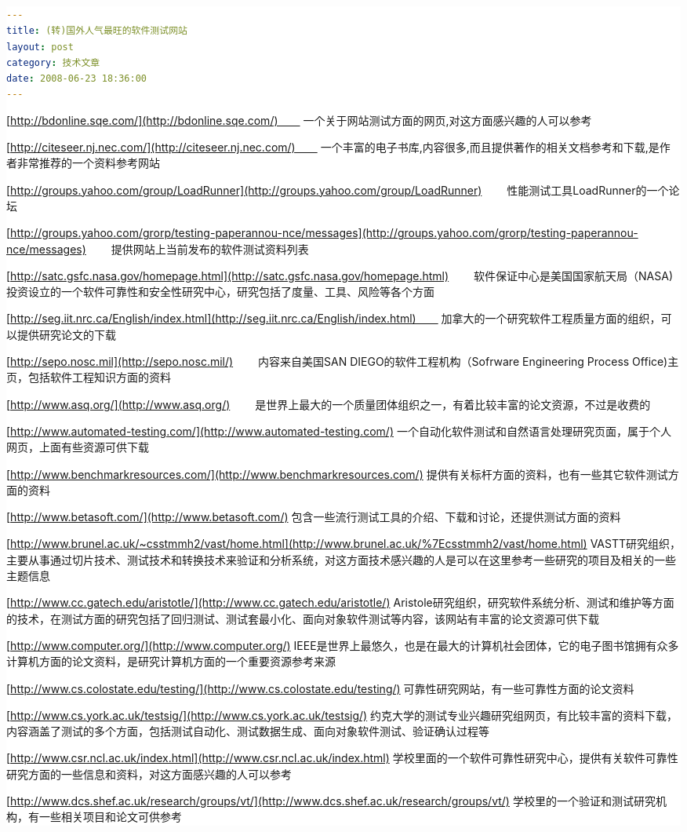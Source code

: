 ```yaml
---
title: (转)国外人气最旺的软件测试网站
layout: post
category: 技术文章
date: 2008-06-23 18:36:00
---
```

  
[http://bdonline.sqe.com/](http://bdonline.sqe.com/)　　 一个关于网站测试方面的网页,对这方面感兴趣的人可以参考
  
[http://citeseer.nj.nec.com/](http://citeseer.nj.nec.com/)　　 一个丰富的电子书库,内容很多,而且提供著作的相关文档参考和下载,是作者非常推荐的一个资料参考网站
  
[http://groups.yahoo.com/group/LoadRunner](http://groups.yahoo.com/group/LoadRunner) 　　性能测试工具LoadRunner的一个论坛
  
[http://groups.yahoo.com/grorp/testing-paperannou-nce/messages](http://groups.yahoo.com/grorp/testing-paperannou-nce/messages) 　　提供网站上当前发布的软件测试资料列表
  
[http://satc.gsfc.nasa.gov/homepage.html](http://satc.gsfc.nasa.gov/homepage.html) 　　软件保证中心是美国国家航天局（NASA)投资设立的一个软件可靠性和安全性研究中心，研究包括了度量、工具、风险等各个方面
  
[http://seg.iit.nrc.ca/English/index.html](http://seg.iit.nrc.ca/English/index.html)　　 加拿大的一个研究软件工程质量方面的组织，可以提供研究论文的下载
  
[http://sepo.nosc.mil](http://sepo.nosc.mil/) 　　内容来自美国SAN DIEGO的软件工程机构（Sofrware Engineering Process Office)主页，包括软件工程知识方面的资料
  
[http://www.asq.org/](http://www.asq.org/) 　　是世界上最大的一个质量团体组织之一，有着比较丰富的论文资源，不过是收费的
  
[http://www.automated-testing.com/](http://www.automated-testing.com/) 一个自动化软件测试和自然语言处理研究页面，属于个人网页，上面有些资源可供下载
  
[http://www.benchmarkresources.com/](http://www.benchmarkresources.com/) 提供有关标杆方面的资料，也有一些其它软件测试方面的资料
  
[http://www.betasoft.com/](http://www.betasoft.com/) 包含一些流行测试工具的介绍、下载和讨论，还提供测试方面的资料
  
[http://www.brunel.ac.uk/~csstmmh2/vast/home.html](http://www.brunel.ac.uk/%7Ecsstmmh2/vast/home.html) VASTT研究组织，主要从事通过切片技术、测试技术和转换技术来验证和分析系统，对这方面技术感兴趣的人是可以在这里参考一些研究的项目及相关的一些主题信息
  
[http://www.cc.gatech.edu/aristotle/](http://www.cc.gatech.edu/aristotle/) Aristole研究组织，研究软件系统分析、测试和维护等方面的技术，在测试方面的研究包括了回归测试、测试套最小化、面向对象软件测试等内容，该网站有丰富的论文资源可供下载
  
[http://www.computer.org/](http://www.computer.org/) IEEE是世界上最悠久，也是在最大的计算机社会团体，它的电子图书馆拥有众多计算机方面的论文资料，是研究计算机方面的一个重要资源参考来源
  
[http://www.cs.colostate.edu/testing/](http://www.cs.colostate.edu/testing/) 可靠性研究网站，有一些可靠性方面的论文资料
  
[http://www.cs.york.ac.uk/testsig/](http://www.cs.york.ac.uk/testsig/) 约克大学的测试专业兴趣研究组网页，有比较丰富的资料下载，内容涵盖了测试的多个方面，包括测试自动化、测试数据生成、面向对象软件测试、验证确认过程等
  
[http://www.csr.ncl.ac.uk/index.html](http://www.csr.ncl.ac.uk/index.html) 学校里面的一个软件可靠性研究中心，提供有关软件可靠性研究方面的一些信息和资料，对这方面感兴趣的人可以参考
  
[http://www.dcs.shef.ac.uk/research/groups/vt/](http://www.dcs.shef.ac.uk/research/groups/vt/) 学校里的一个验证和测试研究机构，有一些相关项目和论文可供参考
  